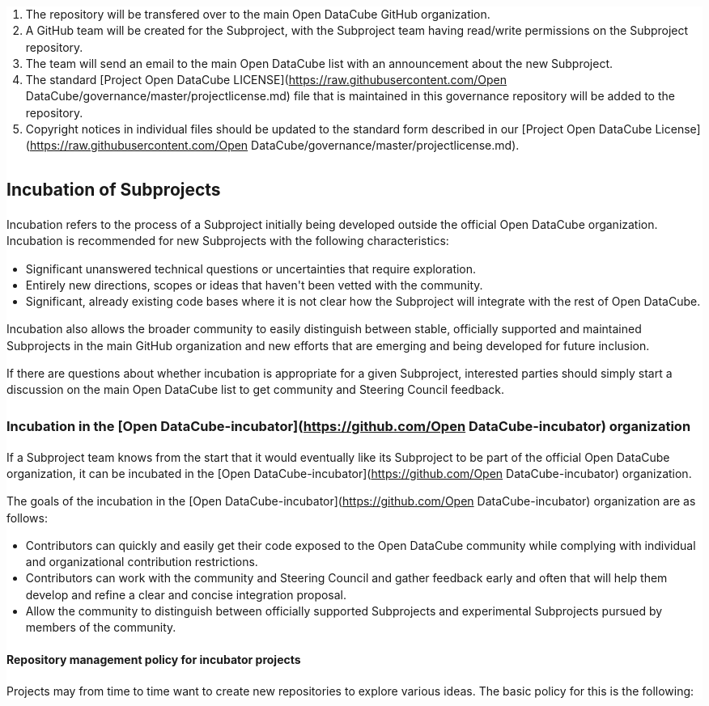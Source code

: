 1. The repository will be transfered over to the main Open DataCube GitHub organization.
2. A GitHub team will be created for the Subproject, with the Subproject team having
   read/write permissions on the Subproject repository.
3. The team will send an email to the main Open DataCube list with an announcement about the new
   Subproject.
4. The standard [Project Open DataCube LICENSE](https://raw.githubusercontent.com/Open DataCube/governance/master/projectlicense.md) file that
   is maintained in this governance repository will be added to the repository.
5. Copyright notices in individual files should be updated to the standard form described
   in our [Project Open DataCube License](https://raw.githubusercontent.com/Open DataCube/governance/master/projectlicense.md).


## Incubation of Subprojects

Incubation refers to the process of a Subproject initially being developed outside the official
Open DataCube organization. Incubation is recommended for new Subprojects with the following
characteristics:

* Significant unanswered technical questions or uncertainties that require exploration.
* Entirely new directions, scopes or ideas that haven't been vetted with the community.
* Significant, already existing code bases where it is not clear how the Subproject will
  integrate with the rest of Open DataCube.

Incubation also allows the broader community to easily distinguish between stable, officially
supported and maintained Subprojects in the main GitHub organization and new efforts that are
emerging and being developed for future inclusion.

If there are questions about whether incubation is appropriate for a given Subproject, interested
parties should simply start a discussion on the main Open DataCube list to get community and Steering
Council feedback.


### Incubation in the [Open DataCube-incubator](https://github.com/Open DataCube-incubator) organization

If a Subproject team knows from the start that it would eventually like its Subproject to be part
of the official Open DataCube organization, it can be incubated in the
[Open DataCube-incubator](https://github.com/Open DataCube-incubator) organization.

The goals of the incubation in the [Open DataCube-incubator](https://github.com/Open DataCube-incubator) organization are as follows:

* Contributors can quickly and easily get their code exposed to the Open DataCube community while
  complying with individual and organizational contribution restrictions.
* Contributors can work with the community and Steering Council and gather feedback early and often
  that will help them develop and refine a clear and concise integration proposal.
* Allow the community to distinguish between officially supported Subprojects and experimental
  Subprojects pursued by members of the community.


#### Repository management policy for incubator projects

Projects may from time to time want to create new repositories to explore
various ideas.  The basic policy for this is the following:
